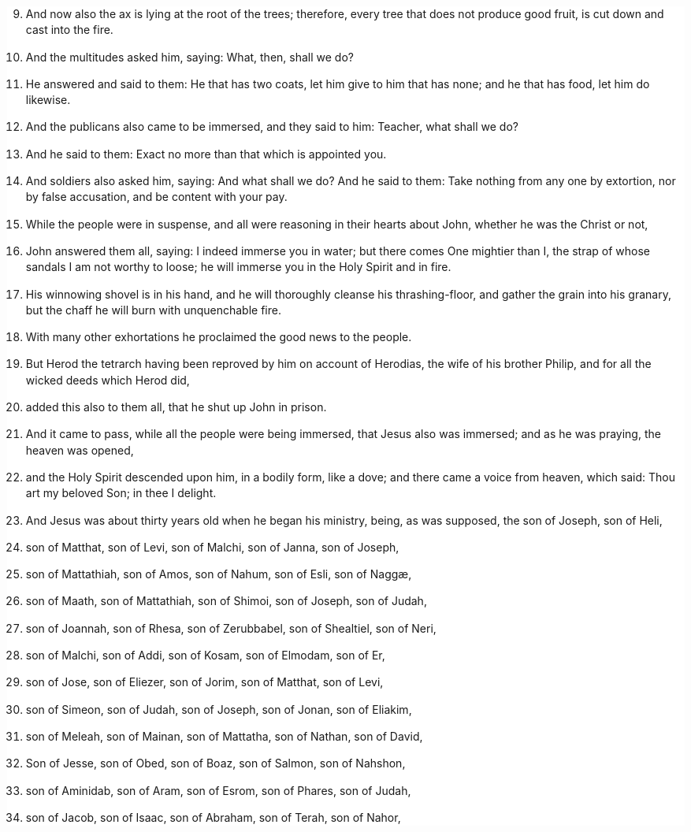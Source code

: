9. And now also the ax is lying at the root of the trees; therefore, every tree that does not produce good fruit, is cut down and cast into the fire.  

10. And the multitudes asked him, saying: What, then, shall we do?

11. He answered and said to them: He that has two coats, let him give to him that has none; and he that has food, let him do likewise.

12. And the publicans also came to be immersed, and they said to him: Teacher, what shall we do?

13. And he said to them: Exact no more than that which is appointed you.

14. And soldiers also asked him, saying: And what shall we do? And he said to them: Take nothing from any one by extortion, nor by false accusation, and be content with your pay.  

15. While the people were in suspense, and all were reasoning in their hearts about John, whether he was the Christ or not,

16. John answered them all, saying: I indeed immerse you in water; but there comes One mightier than I, the strap of whose sandals I am not worthy to loose; he will immerse you in the Holy Spirit and in fire.

17. His winnowing shovel is in his hand, and he will thoroughly cleanse his thrashing-floor, and gather the grain into his granary, but the chaff he will burn with unquenchable fire.

18. With many other exhortations he proclaimed the good news to the people.  

19. But Herod the tetrarch having been reproved by him on account of Herodias, the wife of his brother Philip, and for all the wicked deeds which Herod did,

20. added this also to them all, that he shut up John in prison.  

21. And it came to pass, while all the people were being immersed, that Jesus also was immersed; and as he was praying, the heaven was opened,

22. and the Holy Spirit descended upon him, in a bodily form, like a dove; and there came a voice from heaven, which said: Thou art my beloved Son; in thee I delight.

23. And Jesus was about thirty years old when he began his ministry, being, as was supposed, the son of Joseph, son of Heli,

24. son of Matthat, son of Levi, son of Malchi, son of Janna, son of Joseph,

25. son of Mattathiah, son of Amos, son of Nahum, son of Esli, son of Naggæ,

26. son of Maath, son of Mattathiah, son of Shimoi, son of Joseph, son of Judah,

27. son of Joannah, son of Rhesa, son of Zerubbabel, son of Shealtiel, son of Neri,

28. son of Malchi, son of Addi, son of Kosam, son of Elmodam, son of Er,

29. son of Jose, son of Eliezer, son of Jorim, son of Matthat, son of Levi,

30. son of Simeon, son of Judah, son of Joseph, son of Jonan, son of Eliakim,

31. son of Meleah, son of Mainan, son of Mattatha, son of Nathan, son of David,  

32. Son of Jesse, son of Obed, son of Boaz, son of Salmon, son of Nahshon,

33. son of Aminidab, son of Aram, son of Esrom, son of Phares, son of Judah,

34. son of Jacob, son of Isaac, son of Abraham, son of Terah, son of Nahor,
